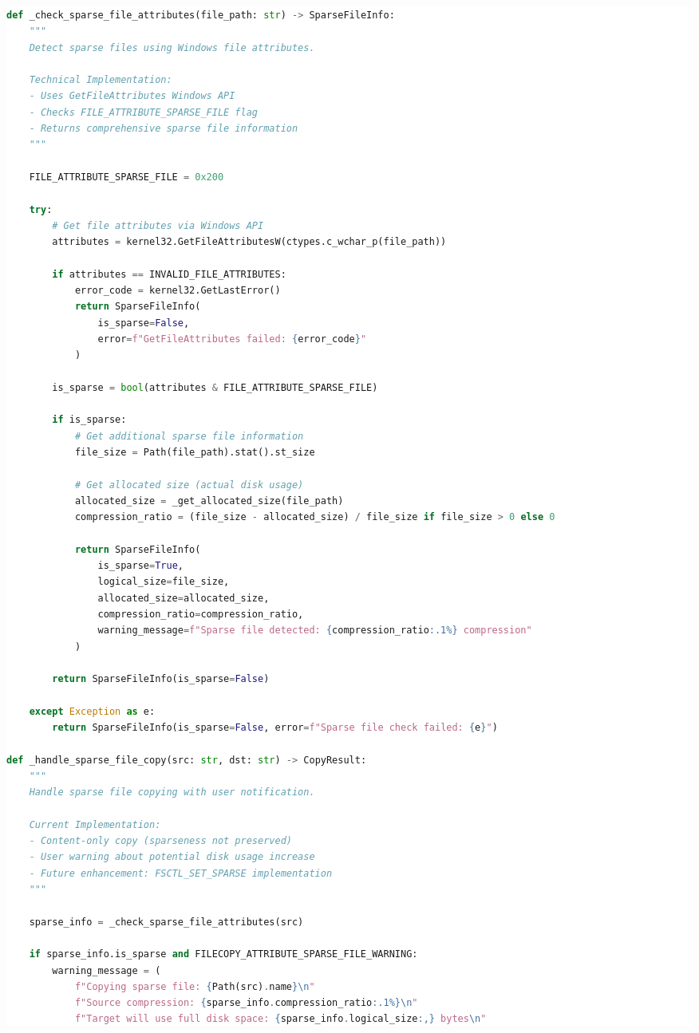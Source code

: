 ```python
def _check_sparse_file_attributes(file_path: str) -> SparseFileInfo:
    """
    Detect sparse files using Windows file attributes.
    
    Technical Implementation:
    - Uses GetFileAttributes Windows API
    - Checks FILE_ATTRIBUTE_SPARSE_FILE flag
    - Returns comprehensive sparse file information
    """
    
    FILE_ATTRIBUTE_SPARSE_FILE = 0x200
    
    try:
        # Get file attributes via Windows API
        attributes = kernel32.GetFileAttributesW(ctypes.c_wchar_p(file_path))
        
        if attributes == INVALID_FILE_ATTRIBUTES:
            error_code = kernel32.GetLastError()
            return SparseFileInfo(
                is_sparse=False,
                error=f"GetFileAttributes failed: {error_code}"
            )
        
        is_sparse = bool(attributes & FILE_ATTRIBUTE_SPARSE_FILE)
        
        if is_sparse:
            # Get additional sparse file information
            file_size = Path(file_path).stat().st_size
            
            # Get allocated size (actual disk usage)
            allocated_size = _get_allocated_size(file_path)
            compression_ratio = (file_size - allocated_size) / file_size if file_size > 0 else 0
            
            return SparseFileInfo(
                is_sparse=True,
                logical_size=file_size,
                allocated_size=allocated_size,
                compression_ratio=compression_ratio,
                warning_message=f"Sparse file detected: {compression_ratio:.1%} compression"
            )
        
        return SparseFileInfo(is_sparse=False)
        
    except Exception as e:
        return SparseFileInfo(is_sparse=False, error=f"Sparse file check failed: {e}")

def _handle_sparse_file_copy(src: str, dst: str) -> CopyResult:
    """
    Handle sparse file copying with user notification.
    
    Current Implementation:
    - Content-only copy (sparseness not preserved)
    - User warning about potential disk usage increase
    - Future enhancement: FSCTL_SET_SPARSE implementation
    """
    
    sparse_info = _check_sparse_file_attributes(src)
    
    if sparse_info.is_sparse and FILECOPY_ATTRIBUTE_SPARSE_FILE_WARNING:
        warning_message = (
            f"Copying sparse file: {Path(src).name}\n"
            f"Source compression: {sparse_info.compression_ratio:.1%}\n"
            f"Target will use full disk space: {sparse_info.logical_size:,} bytes\n"
```